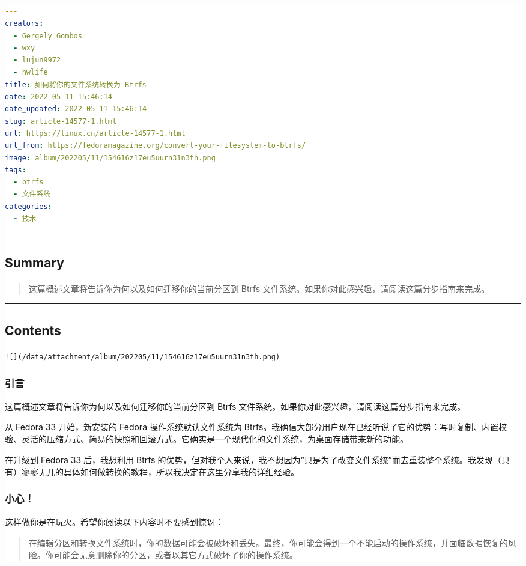 ```yaml
---
creators:
  - Gergely Gombos
  - wxy
  - lujun9972
  - hwlife
title: 如何将你的文件系统转换为 Btrfs
date: 2022-05-11 15:46:14
date_updated: 2022-05-11 15:46:14
slug: article-14577-1.html
url: https://linux.cn/article-14577-1.html
url_from: https://fedoramagazine.org/convert-your-filesystem-to-btrfs/
image: album/202205/11/154616z17eu5uurn31n3th.png
tags:
  - btrfs
  - 文件系统
categories:
  - 技术
---
```


## Summary

> 这篇概述文章将告诉你为何以及如何迁移你的当前分区到 Btrfs 文件系统。如果你对此感兴趣，请阅读这篇分步指南来完成。

***



## Contents

`![](/data/attachment/album/202205/11/154616z17eu5uurn31n3th.png)`

### 引言

这篇概述文章将告诉你为何以及如何迁移你的当前分区到 Btrfs 文件系统。如果你对此感兴趣，请阅读这篇分步指南来完成。

从 Fedora 33 开始，新安装的 Fedora 操作系统默认文件系统为 Btrfs。我确信大部分用户现在已经听说了它的优势：写时复制、内置校验、灵活的压缩方式、简易的快照和回滚方式。它确实是一个现代化的文件系统，为桌面存储带来新的功能。

在升级到 Fedora 33 后，我想利用 Btrfs 的优势，但对我个人来说，我不想因为“只是为了改变文件系统”而去重装整个系统。我发现（只有）寥寥无几的具体如何做转换的教程，所以我决定在这里分享我的详细经验。

### 小心！

这样做你是在玩火。希望你阅读以下内容时不要感到惊讶：

> 
> 在编辑分区和转换文件系统时，你的数据可能会被破坏和丢失。最终，你可能会得到一个不能启动的操作系统，并面临数据恢复的风险。你可能会无意删除你的分区，或者以其它方式破坏了你的操作系统。
> 
> 
> 
